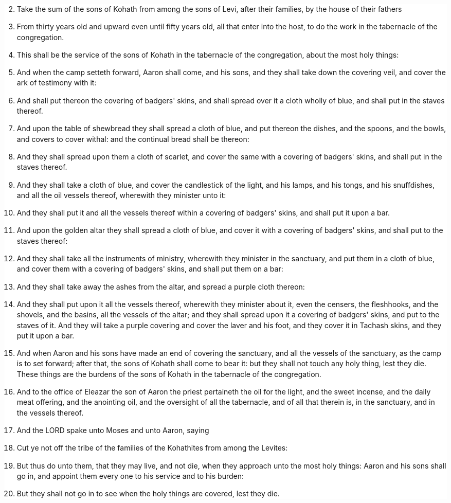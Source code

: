 2. Take the sum of the sons of Kohath from among the sons of Levi, after their families, by the house of their fathers

3. From thirty years old and upward even until fifty years old, all that enter into the host, to do the work in the tabernacle of the congregation.

4. This shall be the service of the sons of Kohath in the tabernacle of the congregation, about the most holy things:

5. And when the camp setteth forward, Aaron shall come, and his sons, and they shall take down the covering veil, and cover the ark of testimony with it:

6. And shall put thereon the covering of badgers' skins, and shall spread over it a cloth wholly of blue, and shall put in the staves thereof.

7. And upon the table of shewbread they shall spread a cloth of blue, and put thereon the dishes, and the spoons, and the bowls, and covers to cover withal: and the continual bread shall be thereon:

8. And they shall spread upon them a cloth of scarlet, and cover the same with a covering of badgers' skins, and shall put in the staves thereof.

9. And they shall take a cloth of blue, and cover the candlestick of the light, and his lamps, and his tongs, and his snuffdishes, and all the oil vessels thereof, wherewith they minister unto it:

10. And they shall put it and all the vessels thereof within a covering of badgers' skins, and shall put it upon a bar.

11. And upon the golden altar they shall spread a cloth of blue, and cover it with a covering of badgers' skins, and shall put to the staves thereof:

12. And they shall take all the instruments of ministry, wherewith they minister in the sanctuary, and put them in a cloth of blue, and cover them with a covering of badgers' skins, and shall put them on a bar:

13. And they shall take away the ashes from the altar, and spread a purple cloth thereon:

14. And they shall put upon it all the vessels thereof, wherewith they minister about it, even the censers, the fleshhooks, and the shovels, and the basins, all the vessels of the altar; and they shall spread upon it a covering of badgers' skins, and put to the staves of it. And they will take a purple covering and cover the laver and his foot, and they cover it in Tachash skins, and they put it upon a bar.

15. And when Aaron and his sons have made an end of covering the sanctuary, and all the vessels of the sanctuary, as the camp is to set forward; after that, the sons of Kohath shall come to bear it: but they shall not touch any holy thing, lest they die. These things are the burdens of the sons of Kohath in the tabernacle of the congregation.

16. And to the office of Eleazar the son of Aaron the priest pertaineth the oil for the light, and the sweet incense, and the daily meat offering, and the anointing oil, and the oversight of all the tabernacle, and of all that therein is, in the sanctuary, and in the vessels thereof.

17. And the LORD spake unto Moses and unto Aaron, saying

18. Cut ye not off the tribe of the families of the Kohathites from among the Levites:

19. But thus do unto them, that they may live, and not die, when they approach unto the most holy things: Aaron and his sons shall go in, and appoint them every one to his service and to his burden:

20. But they shall not go in to see when the holy things are covered, lest they die.
